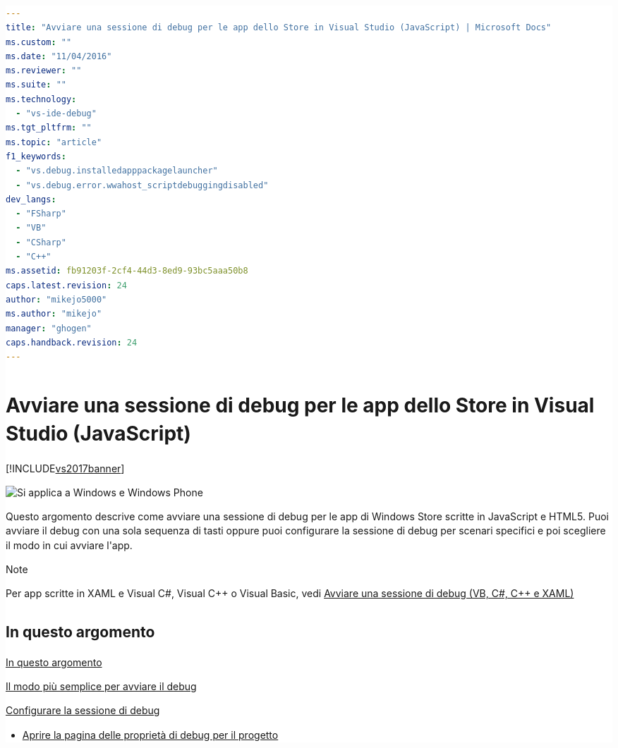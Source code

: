 ```yaml
---
title: "Avviare una sessione di debug per le app dello Store in Visual Studio (JavaScript) | Microsoft Docs"
ms.custom: ""
ms.date: "11/04/2016"
ms.reviewer: ""
ms.suite: ""
ms.technology: 
  - "vs-ide-debug"
ms.tgt_pltfrm: ""
ms.topic: "article"
f1_keywords: 
  - "vs.debug.installedapppackagelauncher"
  - "vs.debug.error.wwahost_scriptdebuggingdisabled"
dev_langs: 
  - "FSharp"
  - "VB"
  - "CSharp"
  - "C++"
ms.assetid: fb91203f-2cf4-44d3-8ed9-93bc5aaa50b8
caps.latest.revision: 24
author: "mikejo5000"
ms.author: "mikejo"
manager: "ghogen"
caps.handback.revision: 24
---
```

# Avviare una sessione di debug per le app dello Store in Visual Studio (JavaScript)
[!INCLUDE[vs2017banner](../code-quality/includes/vs2017banner.md)]

![Si applica a Windows e Windows Phone](~/docs/debugger/media/windows_and_phone_content.png "windows\_and\_phone\_content")  
  
 Questo argomento descrive come avviare una sessione di debug per le app di Windows Store scritte in JavaScript e HTML5. Puoi avviare il debug con una sola sequenza di tasti oppure puoi configurare la sessione di debug per scenari specifici e poi scegliere il modo in cui avviare l'app.  
  
> [!NOTE]
>  Per app scritte in XAML e Visual C\#, Visual C\+\+ o Visual Basic, vedi [Avviare una sessione di debug \(VB, C\#, C\+\+ e XAML\)](../debugger/start-a-debugging-session-for-a-store-app-in-visual-studio-vb-csharp-cpp-and-xaml.md)  
  
##  <a name="BKMK_In_this_topic"></a> In questo argomento  
 [In questo argomento](#BKMK_In_this_topic)  
  
 [Il modo più semplice per avviare il debug](#BKMK_The_easy_way_to_start_debugging)  
  
 [Configurare la sessione di debug](#BKMK_Configure_the_debugging_session)  
  
-   [Aprire la pagina delle proprietà di debug per il progetto](#BKMK_Open_the_debugging_property_page_for_the_project)  
  